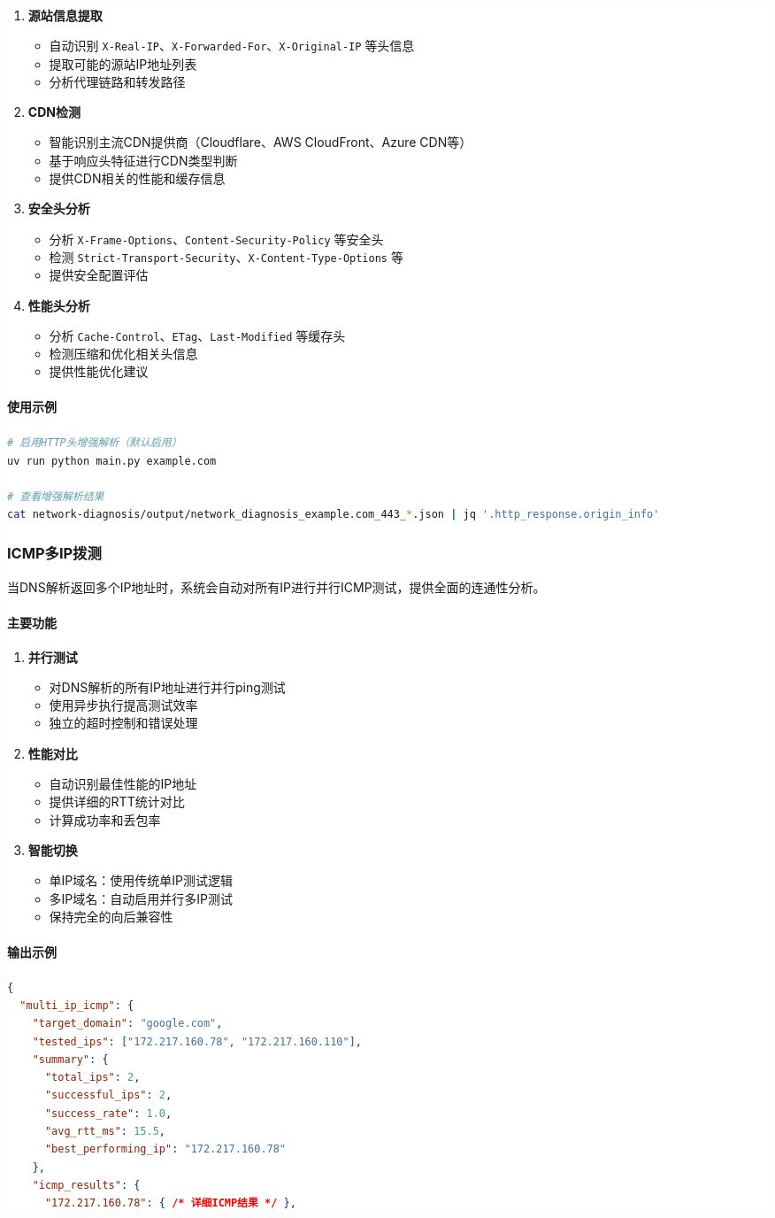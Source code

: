 1. **源站信息提取**
   - 自动识别 `X-Real-IP`、`X-Forwarded-For`、`X-Original-IP` 等头信息
   - 提取可能的源站IP地址列表
   - 分析代理链路和转发路径

2. **CDN检测**
   - 智能识别主流CDN提供商（Cloudflare、AWS CloudFront、Azure CDN等）
   - 基于响应头特征进行CDN类型判断
   - 提供CDN相关的性能和缓存信息

3. **安全头分析**
   - 分析 `X-Frame-Options`、`Content-Security-Policy` 等安全头
   - 检测 `Strict-Transport-Security`、`X-Content-Type-Options` 等
   - 提供安全配置评估

4. **性能头分析**
   - 分析 `Cache-Control`、`ETag`、`Last-Modified` 等缓存头
   - 检测压缩和优化相关头信息
   - 提供性能优化建议

#### 使用示例

```bash
# 启用HTTP头增强解析（默认启用）
uv run python main.py example.com

# 查看增强解析结果
cat network-diagnosis/output/network_diagnosis_example.com_443_*.json | jq '.http_response.origin_info'
```

### ICMP多IP拨测

当DNS解析返回多个IP地址时，系统会自动对所有IP进行并行ICMP测试，提供全面的连通性分析。

#### 主要功能

1. **并行测试**
   - 对DNS解析的所有IP地址进行并行ping测试
   - 使用异步执行提高测试效率
   - 独立的超时控制和错误处理

2. **性能对比**
   - 自动识别最佳性能的IP地址
   - 提供详细的RTT统计对比
   - 计算成功率和丢包率

3. **智能切换**
   - 单IP域名：使用传统单IP测试逻辑
   - 多IP域名：自动启用并行多IP测试
   - 保持完全的向后兼容性

#### 输出示例

```json
{
  "multi_ip_icmp": {
    "target_domain": "google.com",
    "tested_ips": ["172.217.160.78", "172.217.160.110"],
    "summary": {
      "total_ips": 2,
      "successful_ips": 2,
      "success_rate": 1.0,
      "avg_rtt_ms": 15.5,
      "best_performing_ip": "172.217.160.78"
    },
    "icmp_results": {
      "172.217.160.78": { /* 详细ICMP结果 */ },
```